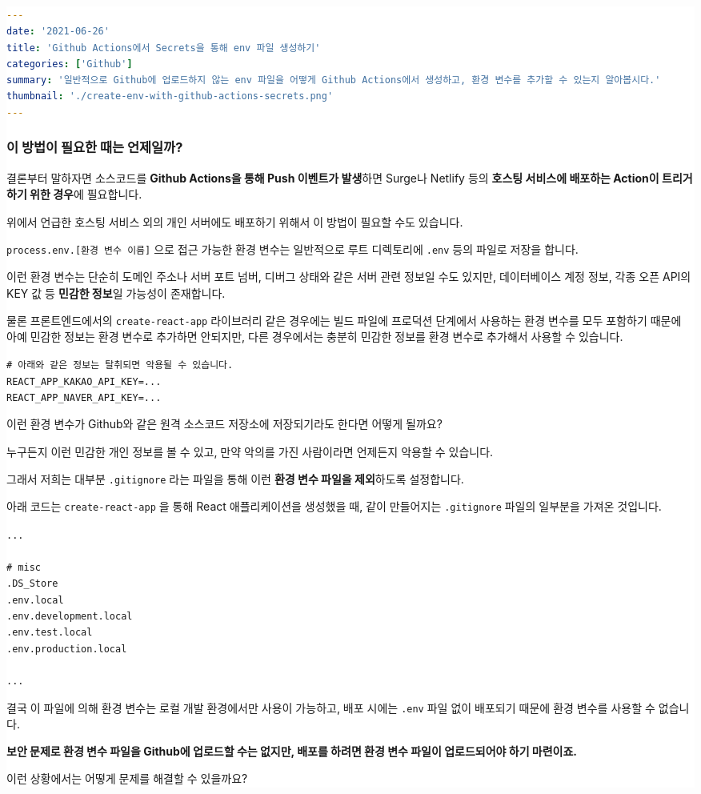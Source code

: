 ```yaml
---
date: '2021-06-26'
title: 'Github Actions에서 Secrets을 통해 env 파일 생성하기'
categories: ['Github']
summary: '일반적으로 Github에 업로드하지 않는 env 파일을 어떻게 Github Actions에서 생성하고, 환경 변수를 추가할 수 있는지 알아봅시다.'
thumbnail: './create-env-with-github-actions-secrets.png'
---
```


### 이 방법이 필요한 때는 언제일까?

결론부터 말하자면 소스코드를 **Github Actions을 통해 Push 이벤트가 발생**하면 Surge나 Netlify 등의 **호스팅 서비스에 배포하는 Action이 트리거하기 위한 경우**에 필요합니다.

위에서 언급한 호스팅 서비스 외의 개인 서버에도 배포하기 위해서 이 방법이 필요할 수도 있습니다.

`process.env.[환경 변수 이름]` 으로 접근 가능한 환경 변수는 일반적으로 루트 디렉토리에 `.env` 등의 파일로 저장을 합니다.

이런 환경 변수는 단순히 도메인 주소나 서버 포트 넘버, 디버그 상태와 같은 서버 관련 정보일 수도 있지만, 데이터베이스 계정 정보, 각종 오픈 API의 KEY 값 등 **민감한 정보**일 가능성이 존재합니다.

물론 프론트엔드에서의 `create-react-app` 라이브러리 같은 경우에는 빌드 파일에 프로덕션 단계에서 사용하는 환경 변수를 모두 포함하기 때문에 아예 민감한 정보는 환경 변수로 추가하면 안되지만, 다른 경우에서는 충분히 민감한 정보를 환경 변수로 추가해서 사용할 수 있습니다.

```
# 아래와 같은 정보는 탈취되면 악용될 수 있습니다.
REACT_APP_KAKAO_API_KEY=...
REACT_APP_NAVER_API_KEY=...
```

이런 환경 변수가 Github와 같은 원격 소스코드 저장소에 저장되기라도 한다면 어떻게 될까요?

누구든지 이런 민감한 개인 정보를 볼 수 있고, 만약 악의를 가진 사람이라면 언제든지 악용할 수 있습니다.

그래서 저희는 대부분 `.gitignore` 라는 파일을 통해 이런 **환경 변수 파일을 제외**하도록 설정합니다.

아래 코드는 `create-react-app` 을 통해 React 애플리케이션을 생성했을 때, 같이 만들어지는 `.gitignore` 파일의 일부분을 가져온 것입니다.

```
...

# misc
.DS_Store
.env.local
.env.development.local
.env.test.local
.env.production.local

...
```

결국 이 파일에 의해 환경 변수는 로컬 개발 환경에서만 사용이 가능하고, 배포 시에는 `.env` 파일 없이 배포되기 때문에 환경 변수를 사용할 수 없습니다.

**보안 문제로 환경 변수 파일을 Github에 업로드할 수는 없지만, 배포를 하려면 환경 변수 파일이 업로드되어야 하기 마련이죠.**

이런 상황에서는 어떻게 문제를 해결할 수 있을까요?
